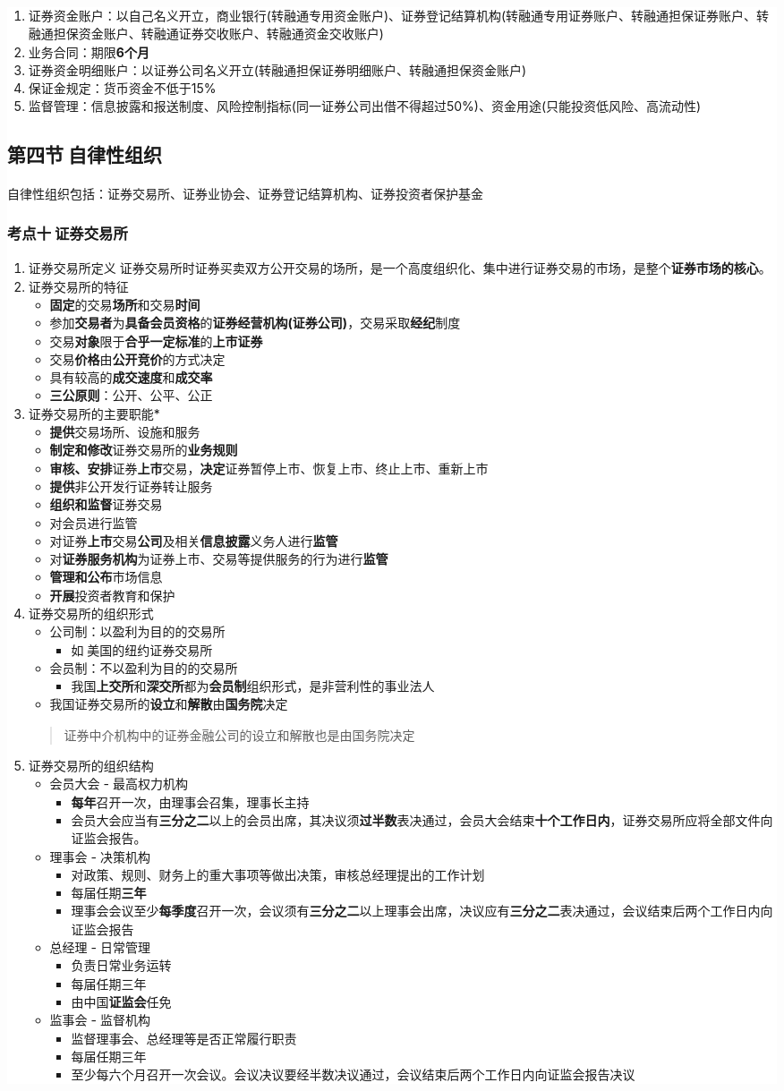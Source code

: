    1. 证券资金账户：以自己名义开立，商业银行(转融通专用资金账户)、证券登记结算机构(转融通专用证券账户、转融通担保证券账户、转融通担保资金账户、转融通证券交收账户、转融通资金交收账户)
   2. 业务合同：期限**6个月**
   3. 证券资金明细账户：以证券公司名义开立(转融通担保证券明细账户、转融通担保资金账户)
   4. 保证金规定：货币资金不低于15%
   5. 监督管理：信息披露和报送制度、风险控制指标(同一证券公司出借不得超过50%)、资金用途(只能投资低风险、高流动性)


## 第四节 自律性组织
自律性组织包括：证券交易所、证券业协会、证券登记结算机构、证券投资者保护基金

### 考点十 证券交易所
1. 证券交易所定义
  证券交易所时证券买卖双方公开交易的场所，是一个高度组织化、集中进行证券交易的市场，是整个**证券市场的核心**。
2. 证券交易所的特征
   - **固定**的交易**场所**和交易**时间**
   - 参加**交易者**为**具备会员资格**的**证券经营机构(证券公司)**，交易采取**经纪**制度
   - 交易**对象**限于**合乎一定标准**的**上市证券**
   - 交易**价格**由**公开竞价**的方式决定
   - 具有较高的**成交速度**和**成交率**
   - **三公原则**：公开、公平、公正
3. 证券交易所的主要职能*
   - **提供**交易场所、设施和服务
   - **制定和修改**证券交易所的**业务规则**
   - **审核、安排**证券**上市**交易，**决定**证券暂停上市、恢复上市、终止上市、重新上市
   - **提供**非公开发行证券转让服务
   - **组织和监督**证券交易
   - 对会员进行监管
   - 对证券**上市**交易**公司**及相关**信息披露**义务人进行**监管**
   - 对**证券服务机构**为证券上市、交易等提供服务的行为进行**监管**
   - **管理和公布**市场信息
   - **开展**投资者教育和保护
4. 证券交易所的组织形式
   - 公司制：以盈利为目的的交易所
     - 如 美国的纽约证券交易所
   - 会员制：不以盈利为目的的交易所
     - 我国**上交所**和**深交所**都为**会员制**组织形式，是非营利性的事业法人
   - 我国证券交易所的**设立**和**解散**由**国务院**决定
   > 证券中介机构中的证券金融公司的设立和解散也是由国务院决定
5. 证券交易所的组织结构
   - 会员大会 - 最高权力机构
     - **每年**召开一次，由理事会召集，理事长主持
     - 会员大会应当有**三分之二**以上的会员出席，其决议须**过半数**表决通过，会员大会结束**十个工作日内**，证券交易所应将全部文件向证监会报告。
   - 理事会 - 决策机构
     - 对政策、规则、财务上的重大事项等做出决策，审核总经理提出的工作计划
     - 每届任期**三年**
     - 理事会会议至少**每季度**召开一次，会议须有**三分之二**以上理事会出席，决议应有**三分之二**表决通过，会议结束后两个工作日内向证监会报告
   - 总经理 - 日常管理
     - 负责日常业务运转
     - 每届任期三年
     - 由中国**证监会**任免
   - 监事会 - 监督机构
     - 监督理事会、总经理等是否正常履行职责
     - 每届任期三年
     - 至少每六个月召开一次会议。会议决议要经半数决议通过，会议结束后两个工作日内向证监会报告决议
